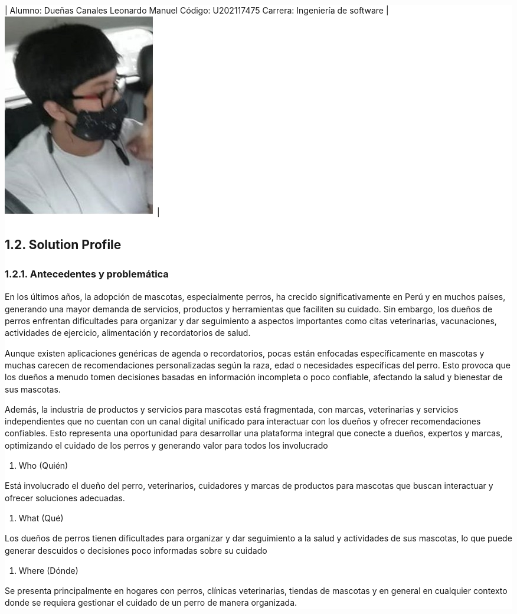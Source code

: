 | Alumno: Dueñas Canales Leonardo Manuel Código: U202117475 Carrera: Ingeniería de software |  <img src="images/image.png" alt="image.png" />                                                            |

## 1.2. Solution Profile

### 1.2.1. Antecedentes y problemática


En los últimos años, la adopción de mascotas, especialmente perros, ha crecido significativamente en Perú y en muchos países, generando una mayor demanda de servicios, productos y herramientas que faciliten su cuidado. Sin embargo, los dueños de perros enfrentan dificultades para organizar y dar seguimiento a aspectos importantes como citas veterinarias, vacunaciones, actividades de ejercicio, alimentación y recordatorios de salud.

Aunque existen aplicaciones genéricas de agenda o recordatorios, pocas están enfocadas específicamente en mascotas y muchas carecen de recomendaciones personalizadas según la raza, edad o necesidades específicas del perro. Esto provoca que los dueños a menudo tomen decisiones basadas en información incompleta o poco confiable, afectando la salud y bienestar de sus mascotas.

Además, la industria de productos y servicios para mascotas está fragmentada, con marcas, veterinarias y servicios independientes que no cuentan con un canal digital unificado para interactuar con los dueños y ofrecer recomendaciones confiables. Esto representa una oportunidad para desarrollar una plataforma integral que conecte a dueños, expertos y marcas, optimizando el cuidado de los perros y generando valor para todos los involucrado

1. Who (Quién)

  Está involucrado el dueño del perro, veterinarios, cuidadores y marcas de productos para mascotas que buscan interactuar y ofrecer soluciones adecuadas.

1. What (Qué)

  Los dueños de perros tienen dificultades para organizar y dar seguimiento a la salud y actividades de sus mascotas, lo que puede generar descuidos o decisiones poco informadas sobre su cuidado

1. Where (Dónde)

  Se presenta principalmente en hogares con perros, clínicas veterinarias, tiendas de mascotas y en general en cualquier contexto donde se requiera gestionar el cuidado de un perro de manera organizada.
